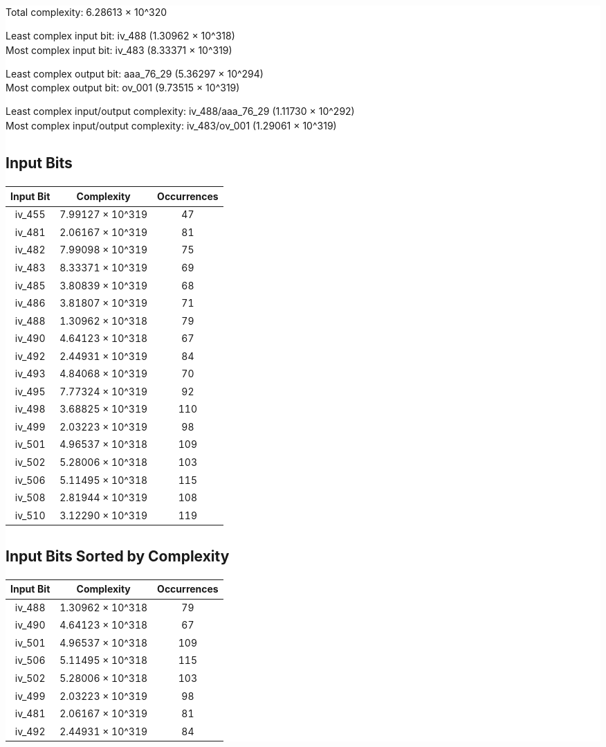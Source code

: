 Total complexity: 6.28613 × 10^320

Least complex input bit: iv_488 (1.30962 × 10^318)  
Most complex input bit: iv_483 (8.33371 × 10^319)

Least complex output bit: aaa_76_29 (5.36297 × 10^294)  
Most complex output bit: ov_001 (9.73515 × 10^319)

Least complex input/output complexity: iv_488/aaa_76_29 (1.11730 × 10^292)  
Most complex input/output complexity: iv_483/ov_001 (1.29061 × 10^319)

## Input Bits

| Input Bit | Complexity | Occurrences |
|:---------:|:----------:|:-----------:|
| iv_455 | 7.99127 × 10^319 | 47 |
| iv_481 | 2.06167 × 10^319 | 81 |
| iv_482 | 7.99098 × 10^319 | 75 |
| iv_483 | 8.33371 × 10^319 | 69 |
| iv_485 | 3.80839 × 10^319 | 68 |
| iv_486 | 3.81807 × 10^319 | 71 |
| iv_488 | 1.30962 × 10^318 | 79 |
| iv_490 | 4.64123 × 10^318 | 67 |
| iv_492 | 2.44931 × 10^319 | 84 |
| iv_493 | 4.84068 × 10^319 | 70 |
| iv_495 | 7.77324 × 10^319 | 92 |
| iv_498 | 3.68825 × 10^319 | 110 |
| iv_499 | 2.03223 × 10^319 | 98 |
| iv_501 | 4.96537 × 10^318 | 109 |
| iv_502 | 5.28006 × 10^318 | 103 |
| iv_506 | 5.11495 × 10^318 | 115 |
| iv_508 | 2.81944 × 10^319 | 108 |
| iv_510 | 3.12290 × 10^319 | 119 |

## Input Bits Sorted by Complexity

| Input Bit | Complexity | Occurrences |
|:---------:|:----------:|:-----------:|
| iv_488 | 1.30962 × 10^318 | 79 |
| iv_490 | 4.64123 × 10^318 | 67 |
| iv_501 | 4.96537 × 10^318 | 109 |
| iv_506 | 5.11495 × 10^318 | 115 |
| iv_502 | 5.28006 × 10^318 | 103 |
| iv_499 | 2.03223 × 10^319 | 98 |
| iv_481 | 2.06167 × 10^319 | 81 |
| iv_492 | 2.44931 × 10^319 | 84 |